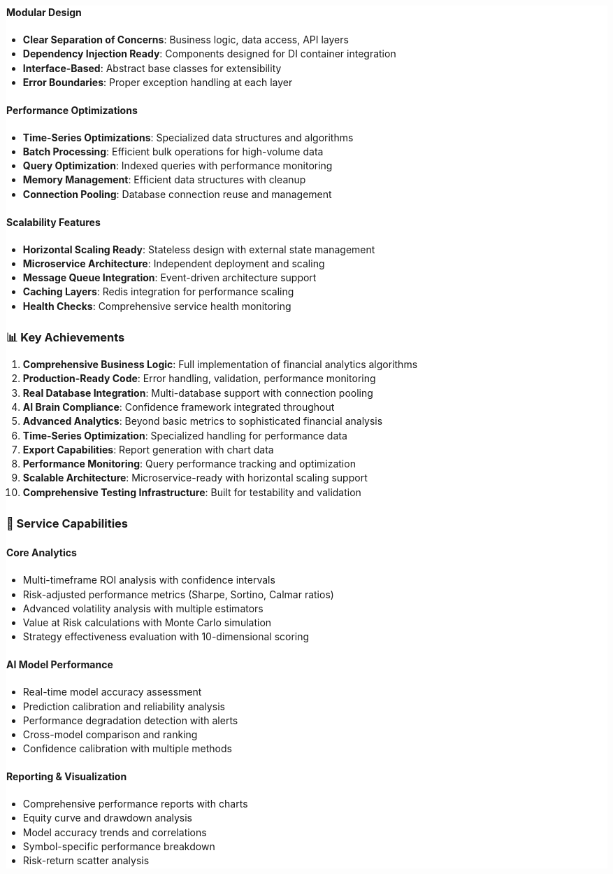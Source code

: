 #### **Modular Design**
- **Clear Separation of Concerns**: Business logic, data access, API layers
- **Dependency Injection Ready**: Components designed for DI container integration
- **Interface-Based**: Abstract base classes for extensibility
- **Error Boundaries**: Proper exception handling at each layer

#### **Performance Optimizations**
- **Time-Series Optimizations**: Specialized data structures and algorithms
- **Batch Processing**: Efficient bulk operations for high-volume data
- **Query Optimization**: Indexed queries with performance monitoring
- **Memory Management**: Efficient data structures with cleanup
- **Connection Pooling**: Database connection reuse and management

#### **Scalability Features**
- **Horizontal Scaling Ready**: Stateless design with external state management
- **Microservice Architecture**: Independent deployment and scaling
- **Message Queue Integration**: Event-driven architecture support
- **Caching Layers**: Redis integration for performance scaling
- **Health Checks**: Comprehensive service health monitoring

### 📊 Key Achievements

1. **Comprehensive Business Logic**: Full implementation of financial analytics algorithms
2. **Production-Ready Code**: Error handling, validation, performance monitoring
3. **Real Database Integration**: Multi-database support with connection pooling
4. **AI Brain Compliance**: Confidence framework integrated throughout
5. **Advanced Analytics**: Beyond basic metrics to sophisticated financial analysis
6. **Time-Series Optimization**: Specialized handling for performance data
7. **Export Capabilities**: Report generation with chart data
8. **Performance Monitoring**: Query performance tracking and optimization
9. **Scalable Architecture**: Microservice-ready with horizontal scaling support
10. **Comprehensive Testing Infrastructure**: Built for testability and validation

### 🎯 Service Capabilities

#### **Core Analytics**
- Multi-timeframe ROI analysis with confidence intervals
- Risk-adjusted performance metrics (Sharpe, Sortino, Calmar ratios)
- Advanced volatility analysis with multiple estimators
- Value at Risk calculations with Monte Carlo simulation
- Strategy effectiveness evaluation with 10-dimensional scoring

#### **AI Model Performance**
- Real-time model accuracy assessment
- Prediction calibration and reliability analysis
- Performance degradation detection with alerts
- Cross-model comparison and ranking
- Confidence calibration with multiple methods

#### **Reporting & Visualization**
- Comprehensive performance reports with charts
- Equity curve and drawdown analysis
- Model accuracy trends and correlations
- Symbol-specific performance breakdown
- Risk-return scatter analysis
